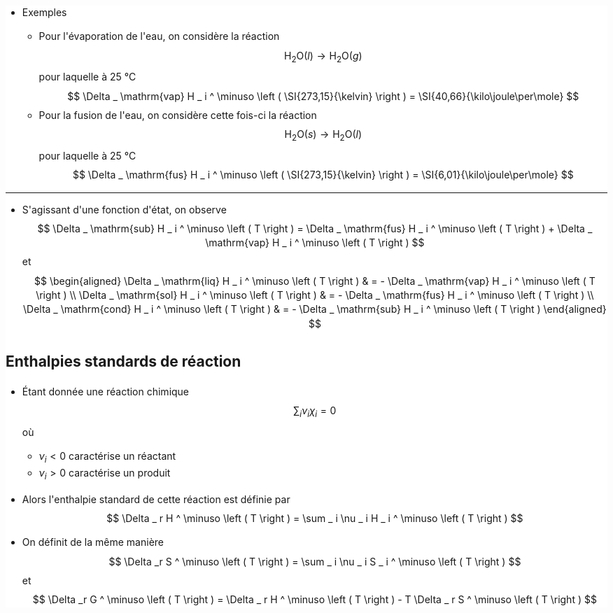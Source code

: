 
* Exemples

	- Pour l'évaporation de l'eau, on considère la réaction
	$$
	\mathrm{H} _ 2 \mathrm{O} \left ( l \right ) \to \mathrm{H} _ 2 \mathrm{O} \left ( g \right )
	$$
	pour laquelle à $\SI{25}{\celsius}$
	$$
	\Delta _ \mathrm{vap} H _ i ^ \minuso \left ( \SI{273,15}{\kelvin} \right ) = \SI{40,66}{\kilo\joule\per\mole}
	$$
	- Pour la fusion de l'eau, on considère cette fois-ci la réaction
	$$
	\mathrm{H} _ 2 \mathrm{O} \left ( s \right ) \to \mathrm{H} _ 2 \mathrm{O} \left ( l \right )
	$$
	pour laquelle à $\SI{25}{\celsius}$
	$$
	\Delta _ \mathrm{fus} H _ i ^ \minuso \left ( \SI{273,15}{\kelvin} \right ) = \SI{6,01}{\kilo\joule\per\mole}
	$$

---

* S'agissant d'une fonction d'état, on observe
$$
\Delta _ \mathrm{sub} H _ i ^ \minuso \left ( T \right ) = \Delta _ \mathrm{fus} H _ i ^ \minuso \left ( T \right ) + \Delta _ \mathrm{vap} H _ i ^ \minuso \left ( T \right )
$$
et
$$
\begin{aligned}
\Delta _ \mathrm{liq} H _ i ^ \minuso \left ( T \right ) & = - \Delta _ \mathrm{vap} H _ i ^ \minuso \left ( T \right ) \\
\Delta _ \mathrm{sol} H _ i ^ \minuso \left ( T \right ) & = - \Delta _ \mathrm{fus} H _ i ^ \minuso \left ( T \right ) \\
\Delta _ \mathrm{cond} H _ i ^ \minuso \left ( T \right ) & = - \Delta _ \mathrm{sub} H _ i ^ \minuso \left ( T \right )
\end{aligned}
$$

## Enthalpies standards de réaction

* Étant donnée une réaction chimique
$$
\sum _ i \nu _ i \chi _ i = 0
$$
où

	- $\nu _ i < 0$ caractérise un réactant
	- $\nu _ i > 0$ caractérise un produit

* Alors l'enthalpie standard de cette réaction est définie par
$$
\Delta _ r H ^ \minuso \left ( T \right ) = \sum _ i \nu _ i H _ i ^ \minuso \left ( T \right )
$$
* On définit de la même manière
$$
\Delta _r S ^ \minuso \left ( T \right ) = \sum _ i \nu _ i S _ i ^ \minuso \left ( T \right )
$$
et
$$
\Delta _r G ^ \minuso \left ( T \right ) = \Delta _ r H ^ \minuso \left ( T \right ) - T \Delta _ r S ^ \minuso \left ( T \right )
$$
